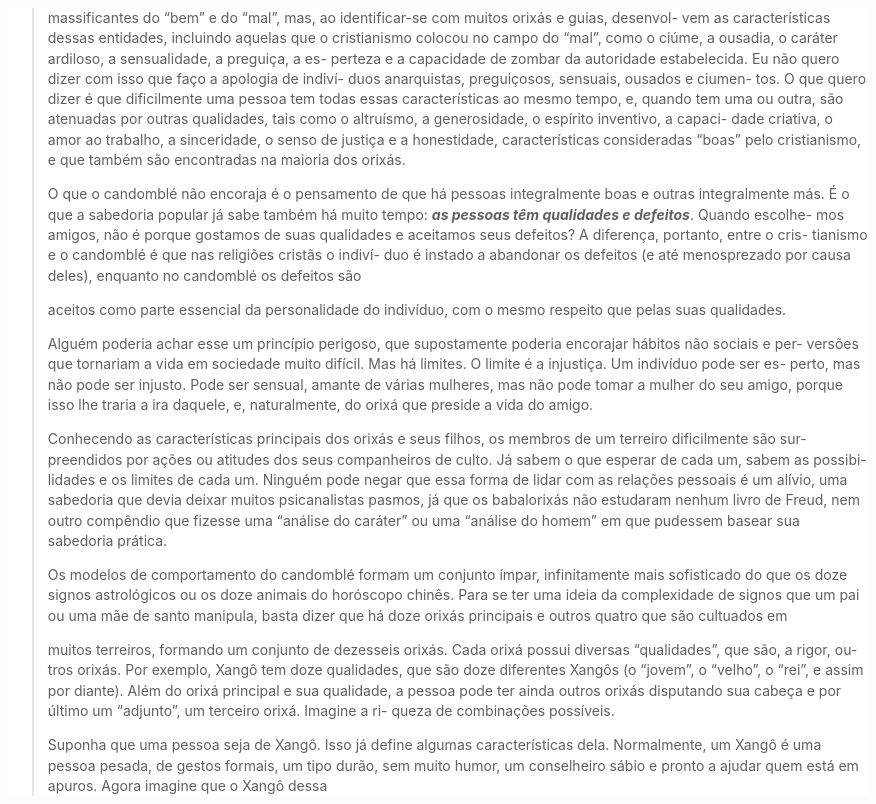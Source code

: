 > massificantes do “bem” e do “mal”, mas, ao identificar-se com muitos
> orixás e guias, desenvol- vem as características dessas entidades,
> incluindo aquelas que o cristianismo colocou no campo do “mal”, como o
> ciúme, a ousadia, o caráter ardiloso, a sensualidade, a preguiça, a
> es- perteza e a capacidade de zombar da autoridade estabelecida. Eu
> não quero dizer com isso que faço a apologia de indiví- duos
> anarquistas, preguiçosos, sensuais, ousados e ciumen- tos. O que quero
> dizer é que dificilmente uma pessoa tem todas essas características ao
> mesmo tempo, e, quando tem uma ou outra, são atenuadas por outras
> qualidades, tais como o altruísmo, a generosidade, o espírito
> inventivo, a capaci- dade criativa, o amor ao trabalho, a sinceridade,
> o senso de justiça e a honestidade, características consideradas
> “boas” pelo cristianismo, e que também são encontradas na maioria dos
> orixás.
>
> O que o candomblé não encoraja é o pensamento de que há pessoas
> integralmente boas e outras integralmente más. É o que a sabedoria
> popular já sabe também há muito tempo: ***as pessoas têm qualidades e
> defeitos***. Quando escolhe- mos amigos, não é porque gostamos de suas
> qualidades e aceitamos seus defeitos? A diferença, portanto, entre o
> cris- tianismo e o candomblé é que nas religiões cristãs o indiví- duo
> é instado a abandonar os defeitos (e até menosprezado por causa
> deles), enquanto no candomblé os defeitos são
>
> aceitos como parte essencial da personalidade do indivíduo, com o
> mesmo respeito que pelas suas qualidades.
>
> Alguém poderia achar esse um princípio perigoso, que supostamente
> poderia encorajar hábitos não sociais e per- versões que tornariam a
> vida em sociedade muito difícil. Mas há limites. O limite é a
> injustiça. Um indivíduo pode ser es- perto, mas não pode ser injusto.
> Pode ser sensual, amante de várias mulheres, mas não pode tomar a
> mulher do seu amigo, porque isso lhe traria a ira daquele, e,
> naturalmente, do orixá que preside a vida do amigo.
>
> Conhecendo as características principais dos orixás e seus filhos, os
> membros de um terreiro dificilmente são sur- preendidos por ações ou
> atitudes dos seus companheiros de culto. Já sabem o que esperar de
> cada um, sabem as possibi- lidades e os limites de cada um. Ninguém
> pode negar que essa forma de lidar com as relações pessoais é um
> alívio, uma sabedoria que devia deixar muitos psicanalistas pasmos, já
> que os babalorixás não estudaram nenhum livro de Freud, nem outro
> compêndio que fizesse uma “análise do caráter” ou uma “análise do
> homem” em que pudessem basear sua sabedoria prática.
>
> Os modelos de comportamento do candomblé formam um conjunto ímpar,
> infinitamente mais sofisticado do que os doze signos astrológicos ou
> os doze animais do horóscopo chinês. Para se ter uma ideia da
> complexidade de signos que um pai ou uma mãe de santo manipula, basta
> dizer que há doze orixás principais e outros quatro que são cultuados
> em
>
> muitos terreiros, formando um conjunto de dezesseis orixás. Cada orixá
> possui diversas “qualidades”, que são, a rigor, ou- tros orixás. Por
> exemplo, Xangô tem doze qualidades, que são doze diferentes Xangôs (o
> “jovem”, o “velho”, o “rei”, e assim por diante). Além do orixá
> principal e sua qualidade, a pessoa pode ter ainda outros orixás
> disputando sua cabeça e por último um “adjunto”, um terceiro orixá.
> Imagine a ri- queza de combinações possíveis.
>
> Suponha que uma pessoa seja de Xangô. Isso já define algumas
> características dela. Normalmente, um Xangô é uma pessoa pesada, de
> gestos formais, um tipo durão, sem muito humor, um conselheiro sábio e
> pronto a ajudar quem está em apuros. Agora imagine que o Xangô dessa